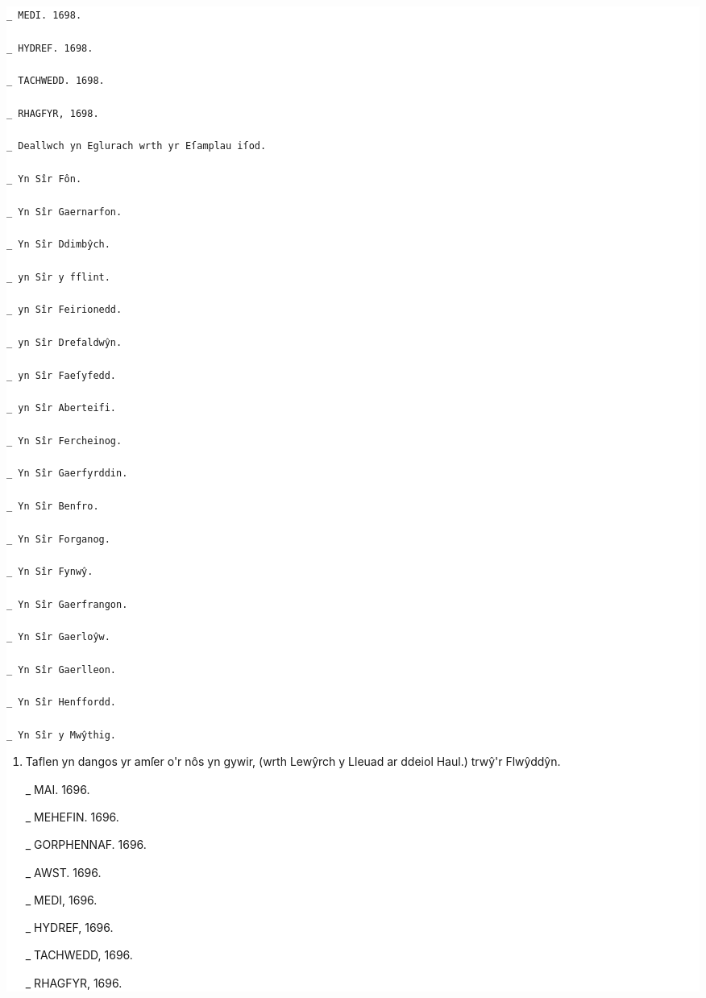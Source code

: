     _ MEDI. 1698.

    _ HYDREF. 1698.

    _ TACHWEDD. 1698.

    _ RHAGFYR, 1698.

    _ Deallwch yn Eglurach wrth yr Eſamplau iſod.

    _ Yn Sîr Fôn.

    _ Yn Sîr Gaernarfon.

    _ Yn Sîr Ddimbŷch.

    _ yn Sîr y fflint.

    _ yn Sîr Feirionedd.

    _ yn Sîr Drefaldwŷn.

    _ yn Sîr Faeſyfedd.

    _ yn Sîr Aberteifi.

    _ Yn Sîr Fercheinog.

    _ Yn Sîr Gaerfyrddin.

    _ Yn Sîr Benfro.

    _ Yn Sîr Forganog.

    _ Yn Sîr Fynwŷ.

    _ Yn Sîr Gaerfrangon.

    _ Yn Sîr Gaerloŷw.

    _ Yn Sîr Gaerlleon.

    _ Yn Sîr Henffordd.

    _ Yn Sîr y Mwŷthig.

1. Taflen yn dangos yr amſer o'r nôs yn gywir, (wrth Lewŷrch y Lleuad ar ddeiol Haul.) trwŷ'r Flwŷddŷn.

    _ MAI. 1696.

    _ MEHEFIN. 1696.

    _ GORPHENNAF. 1696.

    _ AWST. 1696.

    _ MEDI, 1696.

    _ HYDREF, 1696.

    _ TACHWEDD, 1696.

    _ RHAGFYR, 1696.
